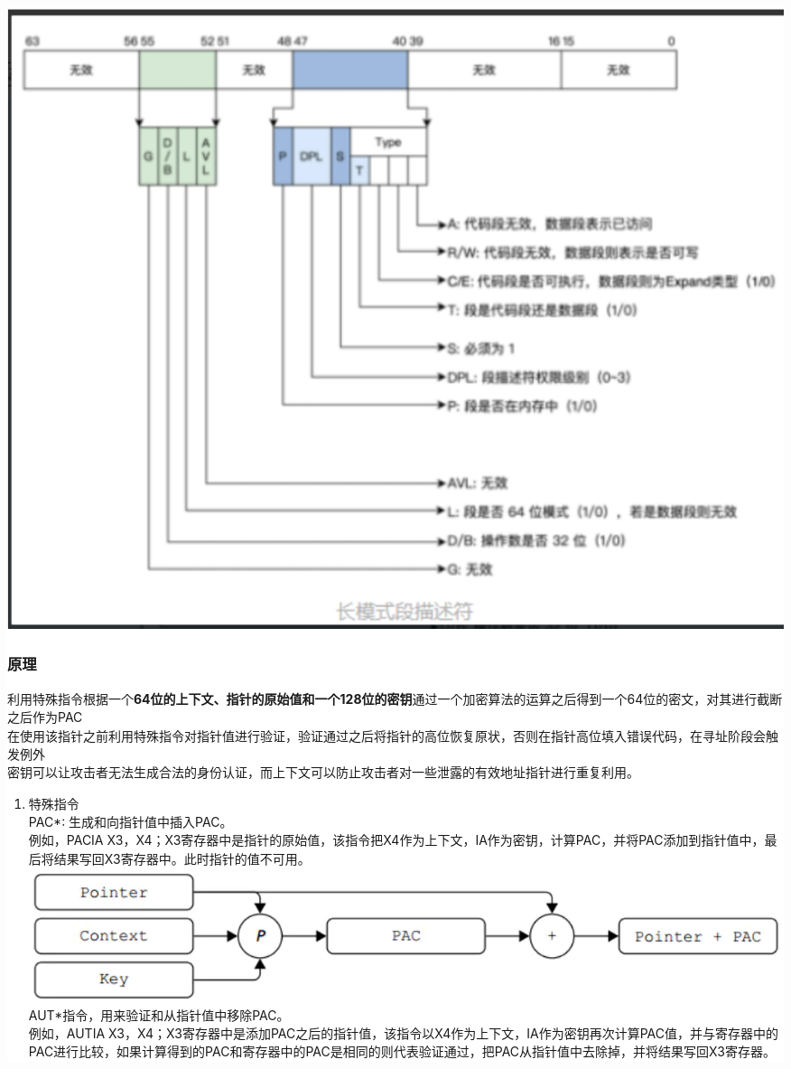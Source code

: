 ![长模式寄存器](./4.png)
### 原理
利用特殊指令根据一个**64位的上下文、指针的原始值和一个128位的密钥**通过一个加密算法的运算之后得到一个64位的密文，对其进行截断之后作为PAC  
在使用该指针之前利用特殊指令对指针值进行验证，验证通过之后将指针的高位恢复原状，否则在指针高位填入错误代码，在寻址阶段会触发例外  
密钥可以让攻击者无法生成合法的身份认证，而上下文可以防止攻击者对一些泄露的有效地址指针进行重复利用。  
1. 特殊指令  
PAC*: 生成和向指针值中插入PAC。  
例如，PACIA X3，X4；X3寄存器中是指针的原始值，该指令把X4作为上下文，IA作为密钥，计算PAC，并将PAC添加到指针值中，最后将结果写回X3寄存器中。此时指针的值不可用。
![PAC加密计算](./1.png)  
AUT*指令，用来验证和从指针值中移除PAC。  
例如，AUTIA X3，X4；X3寄存器中是添加PAC之后的指针值，该指令以X4作为上下文，IA作为密钥再次计算PAC值，并与寄存器中的PAC进行比较，如果计算得到的PAC和寄存器中的PAC是相同的则代表验证通过，把PAC从指针值中去除掉，并将结果写回X3寄存器。    